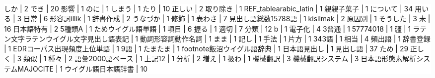 しか | 2
でき | 20
影響 | 1
のに | 1
しまう | 1
たり | 10
正しい | 2
取り除き | 1
REF_tablearabic_latin | 1
親親子菓子 | 1
について | 34
用いる | 3
日常 | 6
形容詞illik | 1
辞書作成 | 2
うなづか | 1
修飾 | 1
表わさ | 7
見出し語総数15788語 | 1
kisilmak | 2
原因別 | 1
そうした | 3
未 | 16
日本語特有 | 2
5種類A | 1
ためウイグル語単語 | 1
項目 | 6
握る | 1
適切 | 7
分類 | 12
b | 1
電子化 | 4
3普通 | 1
57774018 | 1
疆 | 1
ラテン文字ラテンウイグル文字見出し語表記 | 1
動詞形容詞動作名詞 | 1
まま | 1
記し | 1
手法 | 1
片方 | 1
343語 | 1
相当 | 4
頻出語 | 1
辞書登録 | 1
EDRコーパス出現頻度上位単語 | 1
9語 | 1
たまたま | 1
footnote飯沼ウイグル語辞典 | 1
日本語見出し | 1
見出し語 | 37
ため | 29
正しく | 3
類似 | 1
種々 | 2
語彙2000語ベース | 1
上記12 | 1
分析 | 2
増え | 1
扱わ | 1
機械翻訳 | 3
機械翻訳システム | 3
日本語形態素解析システムMAJOCITE | 1
ウイグル語日本語辞書 | 10